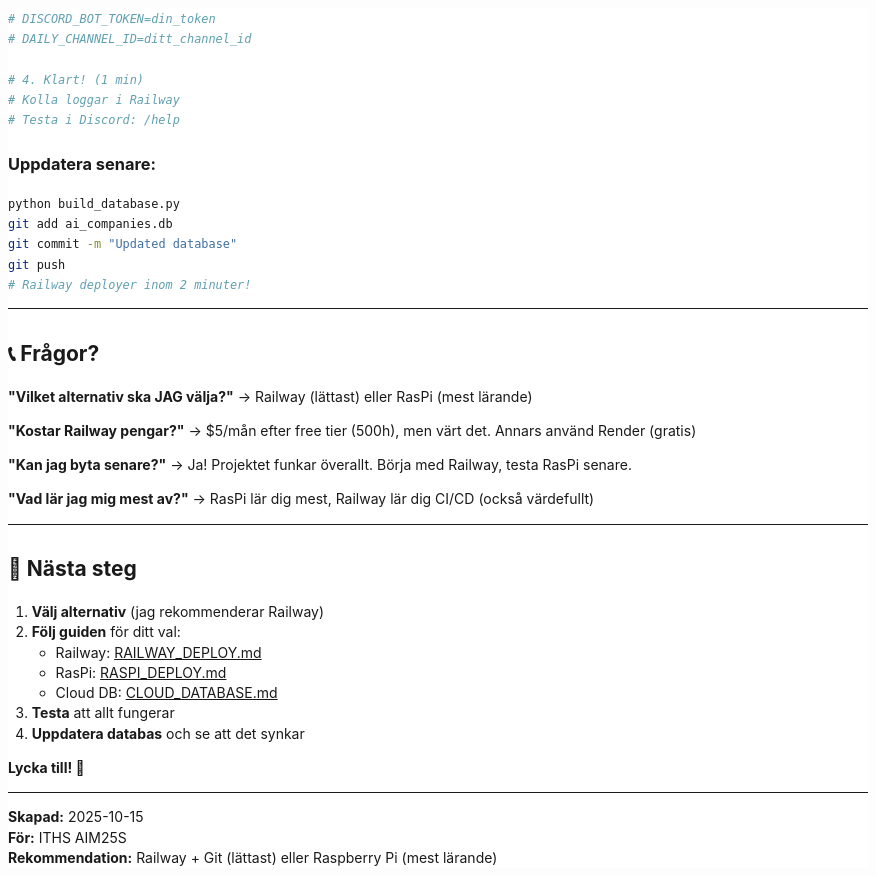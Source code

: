 ```bash
# DISCORD_BOT_TOKEN=din_token
# DAILY_CHANNEL_ID=ditt_channel_id

# 4. Klart! (1 min)
# Kolla loggar i Railway
# Testa i Discord: /help
```

### Uppdatera senare:
```bash
python build_database.py
git add ai_companies.db  
git commit -m "Updated database"
git push
# Railway deployer inom 2 minuter!
```

---

## 📞 Frågor?

**"Vilket alternativ ska JAG välja?"**
→ Railway (lättast) eller RasPi (mest lärande)

**"Kostar Railway pengar?"**
→ $5/mån efter free tier (500h), men värt det. Annars använd Render (gratis)

**"Kan jag byta senare?"**
→ Ja! Projektet funkar överallt. Börja med Railway, testa RasPi senare.

**"Vad lär jag mig mest av?"**
→ RasPi lär dig mest, Railway lär dig CI/CD (också värdefullt)

---

## 🎯 Nästa steg

1. **Välj alternativ** (jag rekommenderar Railway)
2. **Följ guiden** för ditt val:
   - Railway: [RAILWAY_DEPLOY.md](computer:///mnt/user-data/outputs/RAILWAY_DEPLOY.md)
   - RasPi: [RASPI_DEPLOY.md](computer:///mnt/user-data/outputs/RASPI_DEPLOY.md)
   - Cloud DB: [CLOUD_DATABASE.md](computer:///mnt/user-data/outputs/CLOUD_DATABASE.md)
3. **Testa** att allt fungerar
4. **Uppdatera databas** och se att det synkar

**Lycka till! 🚀**

---

**Skapad:** 2025-10-15  
**För:** ITHS AIM25S  
**Rekommendation:** Railway + Git (lättast) eller Raspberry Pi (mest lärande)
